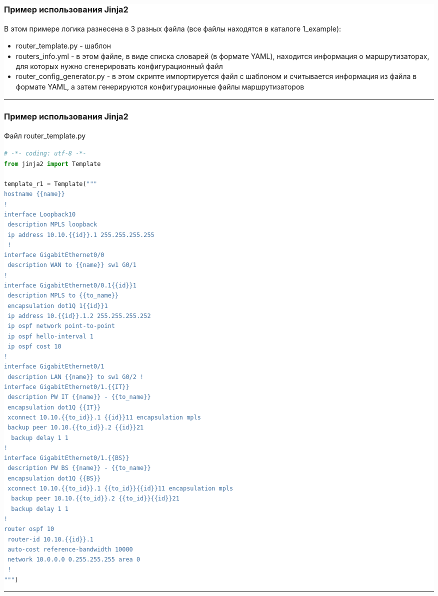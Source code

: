 
### Пример использования Jinja2

В этом примере логика разнесена в 3 разных файла (все файлы находятся в каталоге 1_example):

* router_template.py - шаблон
* routers_info.yml - в этом файле, в виде списка словарей (в формате YAML), находится информация о маршрутизаторах, для которых нужно сгенерировать конфигурационный файл
* router_config_generator.py - в этом скрипте импортируется файл с шаблоном и считывается информация из файла в формате YAML, а затем генерируются конфигурационные файлы маршрутизаторов

---

### Пример использования Jinja2

Файл router_template.py
```python
# -*- coding: utf-8 -*-
from jinja2 import Template

template_r1 = Template("""
hostname {{name}}
!
interface Loopback10
 description MPLS loopback
 ip address 10.10.{{id}}.1 255.255.255.255
 !
interface GigabitEthernet0/0
 description WAN to {{name}} sw1 G0/1
!
interface GigabitEthernet0/0.1{{id}}1
 description MPLS to {{to_name}}
 encapsulation dot1Q 1{{id}}1
 ip address 10.{{id}}.1.2 255.255.255.252
 ip ospf network point-to-point
 ip ospf hello-interval 1
 ip ospf cost 10
!
interface GigabitEthernet0/1
 description LAN {{name}} to sw1 G0/2 !
interface GigabitEthernet0/1.{{IT}}
 description PW IT {{name}} - {{to_name}}
 encapsulation dot1Q {{IT}}
 xconnect 10.10.{{to_id}}.1 {{id}}11 encapsulation mpls
 backup peer 10.10.{{to_id}}.2 {{id}}21
  backup delay 1 1
!
interface GigabitEthernet0/1.{{BS}}
 description PW BS {{name}} - {{to_name}}
 encapsulation dot1Q {{BS}}
 xconnect 10.10.{{to_id}}.1 {{to_id}}{{id}}11 encapsulation mpls
  backup peer 10.10.{{to_id}}.2 {{to_id}}{{id}}21
  backup delay 1 1
!
router ospf 10
 router-id 10.10.{{id}}.1
 auto-cost reference-bandwidth 10000
 network 10.0.0.0 0.255.255.255 area 0
 !
""")
```

---
